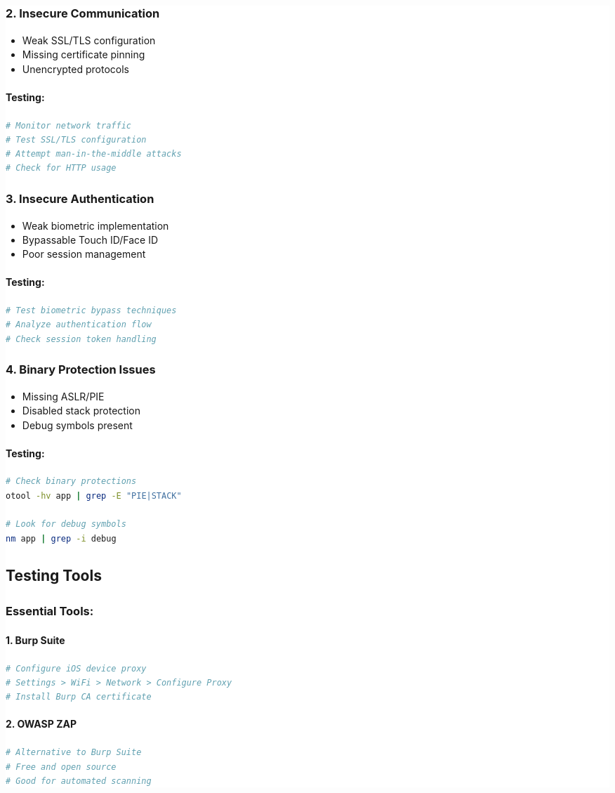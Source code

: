 ### 2. **Insecure Communication**
- Weak SSL/TLS configuration
- Missing certificate pinning
- Unencrypted protocols

#### Testing:
```bash
# Monitor network traffic
# Test SSL/TLS configuration
# Attempt man-in-the-middle attacks
# Check for HTTP usage
```

### 3. **Insecure Authentication**
- Weak biometric implementation
- Bypassable Touch ID/Face ID
- Poor session management

#### Testing:
```bash
# Test biometric bypass techniques
# Analyze authentication flow
# Check session token handling
```

### 4. **Binary Protection Issues**
- Missing ASLR/PIE
- Disabled stack protection
- Debug symbols present

#### Testing:
```bash
# Check binary protections
otool -hv app | grep -E "PIE|STACK"

# Look for debug symbols
nm app | grep -i debug
```

## Testing Tools

### Essential Tools:

#### 1. **Burp Suite**
```bash
# Configure iOS device proxy
# Settings > WiFi > Network > Configure Proxy
# Install Burp CA certificate
```

#### 2. **OWASP ZAP**
```bash
# Alternative to Burp Suite
# Free and open source
# Good for automated scanning
```

